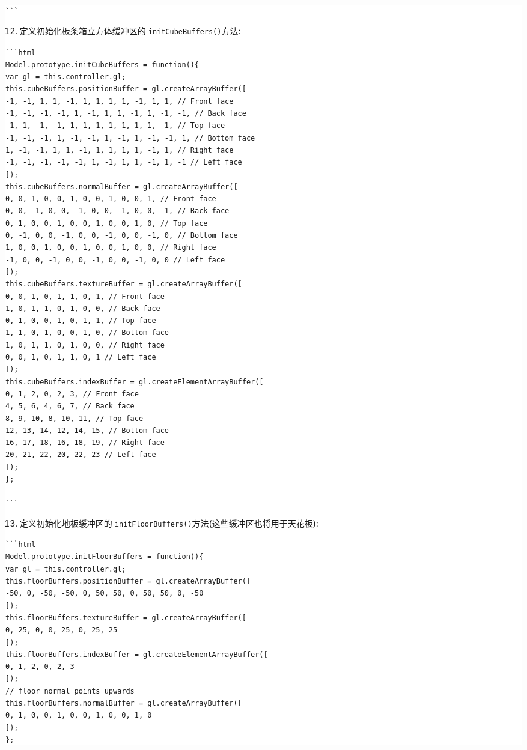     ```

12.  定义初始化板条箱立方体缓冲区的 `initCubeBuffers()`方法:

    ```html
    Model.prototype.initCubeBuffers = function(){
    var gl = this.controller.gl;
    this.cubeBuffers.positionBuffer = gl.createArrayBuffer([
    -1, -1, 1, 1, -1, 1, 1, 1, 1, -1, 1, 1, // Front face
    -1, -1, -1, -1, 1, -1, 1, 1, -1, 1, -1, -1, // Back face
    -1, 1, -1, -1, 1, 1, 1, 1, 1, 1, 1, -1, // Top face
    -1, -1, -1, 1, -1, -1, 1, -1, 1, -1, -1, 1, // Bottom face
    1, -1, -1, 1, 1, -1, 1, 1, 1, 1, -1, 1, // Right face
    -1, -1, -1, -1, -1, 1, -1, 1, 1, -1, 1, -1 // Left face
    ]);
    this.cubeBuffers.normalBuffer = gl.createArrayBuffer([
    0, 0, 1, 0, 0, 1, 0, 0, 1, 0, 0, 1, // Front face
    0, 0, -1, 0, 0, -1, 0, 0, -1, 0, 0, -1, // Back face
    0, 1, 0, 0, 1, 0, 0, 1, 0, 0, 1, 0, // Top face
    0, -1, 0, 0, -1, 0, 0, -1, 0, 0, -1, 0, // Bottom face
    1, 0, 0, 1, 0, 0, 1, 0, 0, 1, 0, 0, // Right face
    -1, 0, 0, -1, 0, 0, -1, 0, 0, -1, 0, 0 // Left face
    ]);
    this.cubeBuffers.textureBuffer = gl.createArrayBuffer([
    0, 0, 1, 0, 1, 1, 0, 1, // Front face
    1, 0, 1, 1, 0, 1, 0, 0, // Back face
    0, 1, 0, 0, 1, 0, 1, 1, // Top face
    1, 1, 0, 1, 0, 0, 1, 0, // Bottom face
    1, 0, 1, 1, 0, 1, 0, 0, // Right face
    0, 0, 1, 0, 1, 1, 0, 1 // Left face
    ]);
    this.cubeBuffers.indexBuffer = gl.createElementArrayBuffer([
    0, 1, 2, 0, 2, 3, // Front face
    4, 5, 6, 4, 6, 7, // Back face
    8, 9, 10, 8, 10, 11, // Top face
    12, 13, 14, 12, 14, 15, // Bottom face
    16, 17, 18, 16, 18, 19, // Right face
    20, 21, 22, 20, 22, 23 // Left face
    ]);
    };

    ```

13.  定义初始化地板缓冲区的 `initFloorBuffers()`方法(这些缓冲区也将用于天花板):

    ```html
    Model.prototype.initFloorBuffers = function(){
    var gl = this.controller.gl;
    this.floorBuffers.positionBuffer = gl.createArrayBuffer([
    -50, 0, -50, -50, 0, 50, 50, 0, 50, 50, 0, -50
    ]);
    this.floorBuffers.textureBuffer = gl.createArrayBuffer([
    0, 25, 0, 0, 25, 0, 25, 25
    ]);
    this.floorBuffers.indexBuffer = gl.createElementArrayBuffer([
    0, 1, 2, 0, 2, 3
    ]);
    // floor normal points upwards
    this.floorBuffers.normalBuffer = gl.createArrayBuffer([
    0, 1, 0, 0, 1, 0, 0, 1, 0, 0, 1, 0
    ]);
    };
